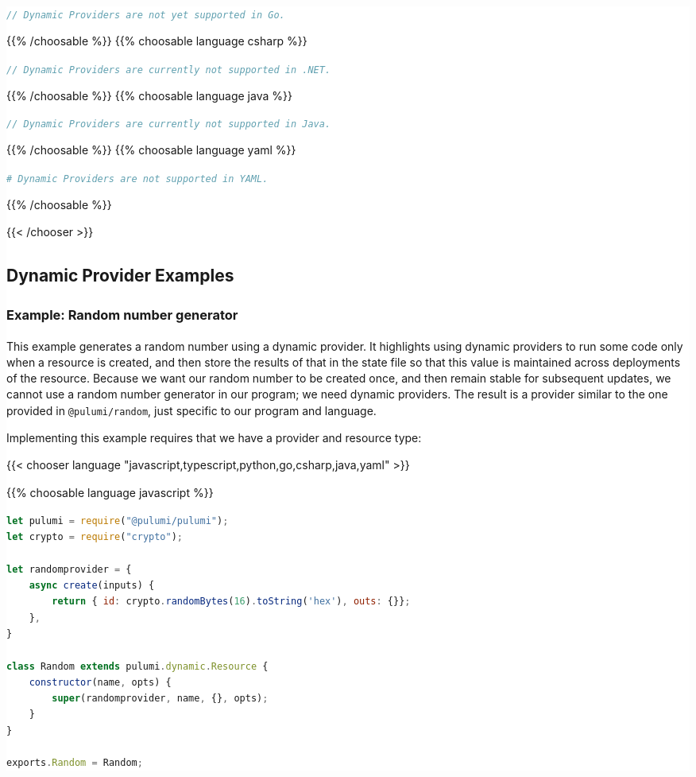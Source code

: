 ```go
// Dynamic Providers are not yet supported in Go.
```

{{% /choosable %}}
{{% choosable language csharp %}}

```csharp
// Dynamic Providers are currently not supported in .NET.
```

{{% /choosable %}}
{{% choosable language java %}}

```java
// Dynamic Providers are currently not supported in Java.
```

{{% /choosable %}}
{{% choosable language yaml %}}

```yaml
# Dynamic Providers are not supported in YAML.
```

{{% /choosable %}}

{{< /chooser >}}

## Dynamic Provider Examples

### Example: Random number generator

This example generates a random number using a dynamic provider. It highlights using dynamic providers to run some code only when a resource is created, and then store the results of that in the state file so that this value is maintained across deployments of the resource. Because we want our random number to be created once, and then remain stable for subsequent updates, we cannot use a random number generator in our program; we need dynamic providers. The result is a provider similar to the one provided in `@pulumi/random`, just specific to our program and language.

Implementing this example requires that we have a provider and resource type:

{{< chooser language "javascript,typescript,python,go,csharp,java,yaml" >}}

{{% choosable language javascript %}}

```javascript
let pulumi = require("@pulumi/pulumi");
let crypto = require("crypto");

let randomprovider = {
    async create(inputs) {
        return { id: crypto.randomBytes(16).toString('hex'), outs: {}};
    },
}

class Random extends pulumi.dynamic.Resource {
    constructor(name, opts) {
        super(randomprovider, name, {}, opts);
    }
}

exports.Random = Random;
```
